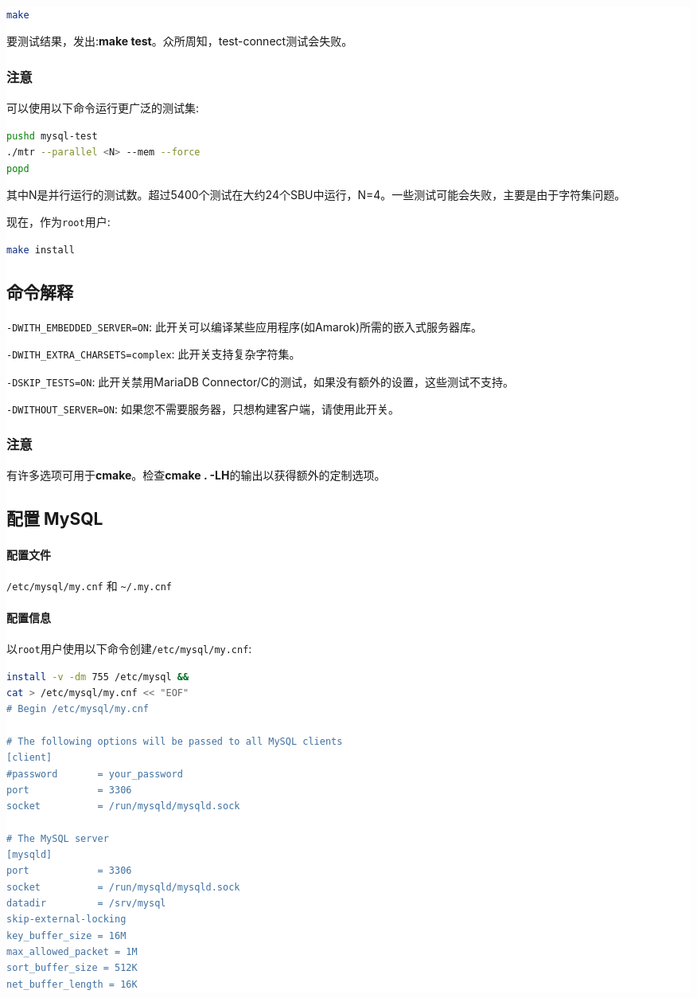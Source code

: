 ```bash
make
```

要测试结果，发出:**make test**。众所周知，test-connect测试会失败。

### 注意

可以使用以下命令运行更广泛的测试集:

```bash
pushd mysql-test
./mtr --parallel <N> --mem --force
popd
```

其中N是并行运行的测试数。超过5400个测试在大约24个SBU中运行，N=4。一些测试可能会失败，主要是由于字符集问题。

现在，作为`root`用户:

```bash
make install
```

命令解释
--------------------

`-DWITH_EMBEDDED_SERVER=ON`: 此开关可以编译某些应用程序(如Amarok)所需的嵌入式服务器库。

`-DWITH_EXTRA_CHARSETS=complex`: 此开关支持复杂字符集。

`-DSKIP_TESTS=ON`: 此开关禁用MariaDB Connector/C的测试，如果没有额外的设置，这些测试不支持。

`-DWITHOUT_SERVER=ON`: 如果您不需要服务器，只想构建客户端，请使用此开关。

### 注意

有许多选项可用于**cmake**。检查**cmake . -LH**的输出以获得额外的定制选项。

配置 MySQL
-----------------

#### 配置文件

`/etc/mysql/my.cnf` 和 `~/.my.cnf`

#### 配置信息

以`root`用户使用以下命令创建`/etc/mysql/my.cnf`:

```bash
install -v -dm 755 /etc/mysql &&
cat > /etc/mysql/my.cnf << "EOF"
# Begin /etc/mysql/my.cnf

# The following options will be passed to all MySQL clients
[client]
#password       = your_password
port            = 3306
socket          = /run/mysqld/mysqld.sock

# The MySQL server
[mysqld]
port            = 3306
socket          = /run/mysqld/mysqld.sock
datadir         = /srv/mysql
skip-external-locking
key_buffer_size = 16M
max_allowed_packet = 1M
sort_buffer_size = 512K
net_buffer_length = 16K
```
